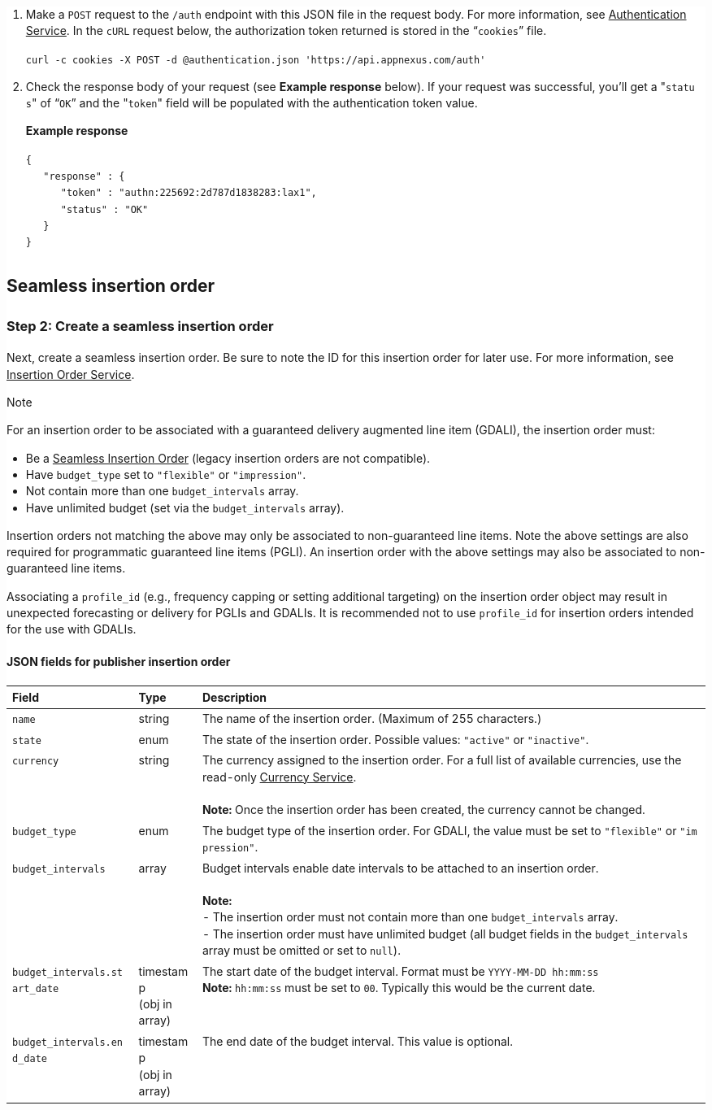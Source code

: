 1. Make a `POST` request to the `/auth` endpoint with this JSON file in the request body. For more
information, see [Authentication Service](../digital-platform-api/authentication-service.md). In the `cURL` request below, the authorization token returned is stored in the “`cookies`” file.

    ```
    curl -c cookies -X POST -d @authentication.json 'https://api.appnexus.com/auth'
    ```

1. Check the response body of your request (see **Example response** below). If your request was successful, you’ll get a "`status`" of “`OK`” and the "`token`" field will be populated with the authentication token value.

    **Example response**

    ```
    {
       "response" : {
          "token" : "authn:225692:2d787d1838283:lax1",
          "status" : "OK"      
       }
    }
    ```

## Seamless insertion order

### Step 2: Create a seamless insertion order

Next, create a seamless insertion order. Be sure to note the ID for this insertion order for later use. For more
information, see [Insertion Order Service](../digital-platform-api/insertion-order-service.md).

> [!NOTE]
> For an insertion order to be associated with a guaranteed delivery augmented line item (GDALI), the insertion order must:
>
> - Be a [Seamless Insertion Order](../digital-platform-api/insertion-order-service.md) (legacy insertion orders are not compatible).  
> - Have `budget_type` set to `"flexible"` or `"impression"`.
> - Not contain more than one `budget_intervals` array.
> - Have unlimited budget (set via the `budget_intervals` array).
>
> Insertion orders not matching the above may only be associated to non-guaranteed line items. Note the above settings are also required for programmatic guaranteed line items (PGLI). An insertion order with the above settings may also be associated to non-guaranteed line items.
>
> Associating a `profile_id` (e.g., frequency capping or setting additional targeting) on the insertion order object may result in
> unexpected forecasting or delivery for PGLIs and GDALIs. It is recommended not to use `profile_id` for insertion orders intended for the use with GDALIs.

#### JSON fields for publisher insertion order

| Field | Type | Description |
|:---|:---|:---|
| `name` | string | The name of the insertion order. (Maximum of 255 characters.) |
| `state` | enum | The state of the insertion order. Possible values: `"active"` or `"inactive"`. |
| `currency` | string | The currency assigned to the insertion order. For a full list of available currencies, use the read-only [Currency Service](../digital-platform-api/currency-service.md). <br><br>**Note:** Once the insertion order has been created, the currency cannot be changed. |
| `budget_type` | enum | The budget type of the insertion order. For GDALI, the value must be set to `"flexible"` or `"impression"`. |
| `budget_intervals` | array | Budget intervals enable date intervals to be attached to an insertion order.<br><br>**Note:**<br>- The insertion order must not contain more than one `budget_intervals` array.<br>- The insertion order must have unlimited budget (all budget fields in the `budget_intervals` array must be omitted or set to `null`). |
| `budget_intervals.start_date` | timestamp<br>(obj in array) | The start date of the budget interval. Format must be `YYYY-MM-DD hh:mm:ss` <br>**Note:** `hh:mm:ss` must be set to `00`. Typically this would be the current date. |
| `budget_intervals.end_date` | timestamp<br>(obj in array) | The end date of the budget interval. This value is optional. |